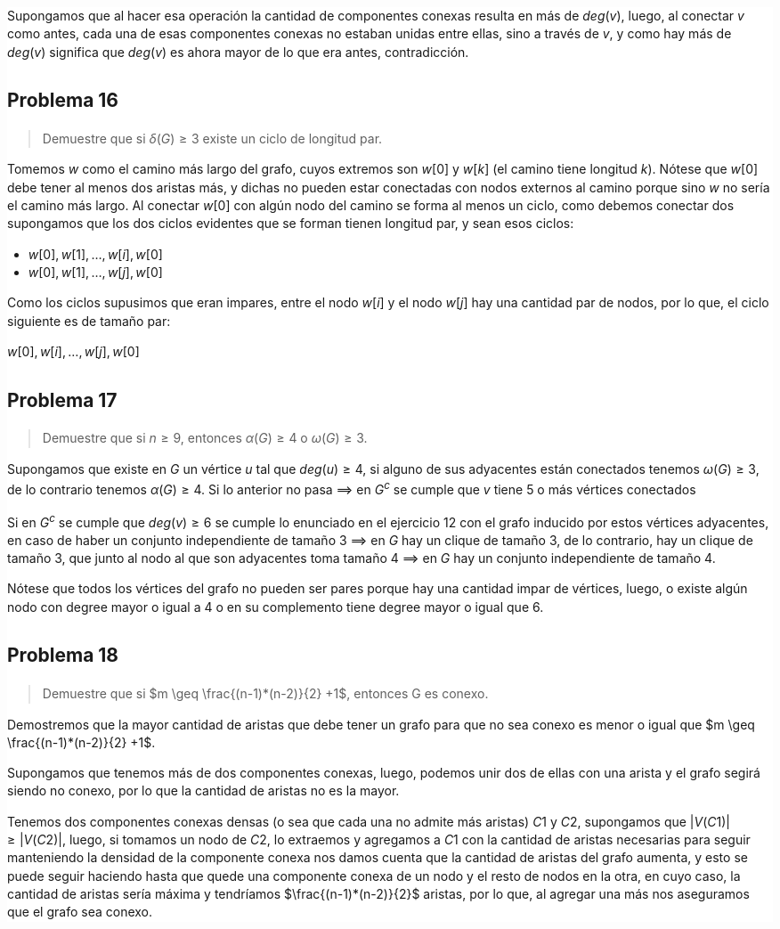 Supongamos que al hacer esa operación la cantidad de componentes conexas resulta en más de $deg(v)$, luego, al conectar $v$ como antes, cada una de esas componentes conexas no estaban unidas entre ellas, sino a través de $v$, y como hay más de $deg(v)$ significa que $deg(v)$ es ahora mayor de lo que era antes, contradicción.

## Problema 16

> Demuestre que si $\delta(G) \geq 3$ existe un ciclo de longitud par.

Tomemos $w$ como el camino más largo del grafo, cuyos extremos son $w[0]$ y $w[k]$ (el camino tiene longitud $k$). Nótese que $w[0]$ debe tener al menos dos aristas más, y dichas no pueden estar conectadas con nodos externos al camino porque sino $w$ no sería el camino más largo. Al conectar $w[0]$ con algún nodo del camino se forma al menos un ciclo, como debemos conectar dos supongamos que los dos ciclos evidentes que se forman tienen longitud par, y sean esos ciclos:

- $w[0], w[1], \ldots, w[i], w[0]$
- $w[0], w[1], \ldots, w[j], w[0]$

Como los ciclos supusimos que eran impares, entre el nodo $w[i]$ y el nodo $w[j]$ hay una cantidad par de nodos, por lo que, el ciclo siguiente es de tamaño par:

$w[0], w[i], \ldots, w[j], w[0]$

## Problema 17

> Demuestre que si $n \geq 9$, entonces $\alpha(G) \geq 4$ o $\omega(G) \geq 3$.

Supongamos que existe en $G$ un vértice $u$ tal que $deg(u) \ge 4$, si alguno de sus adyacentes están conectados tenemos $\omega(G) \ge 3$, de lo contrario tenemos $\alpha(G) \ge 4$. Si lo anterior no pasa $\implies$ en $G^c$ se cumple que $v$ tiene 5 o más vértices conectados

Si en $G^c$ se cumple que $deg(v) \ge 6$ se cumple lo enunciado en el ejercicio 12 con el grafo inducido por estos vértices adyacentes, en caso de haber un conjunto independiente de tamaño 3 $\implies$ en $G$ hay un clique de tamaño 3, de lo contrario, hay un clique de tamaño 3, que junto al nodo al que son adyacentes toma tamaño 4 $\implies$ en $G$ hay un conjunto independiente de tamaño 4.

Nótese que todos los vértices del grafo no pueden ser pares porque hay una cantidad impar de vértices, luego, o existe algún nodo con degree mayor o igual a 4 o en su complemento tiene degree mayor o igual que 6.

## Problema 18

> Demuestre que si $m \geq \frac{(n-1)*(n-2)}{2} +1$, entonces G es conexo.

Demostremos que la mayor cantidad de aristas que debe tener un grafo para que no sea conexo es menor o igual que $m \geq \frac{(n-1)*(n-2)}{2} +1$.

Supongamos que tenemos más de dos componentes conexas, luego, podemos unir dos de ellas con una arista y el grafo segirá siendo no conexo, por lo que la cantidad de aristas no es la mayor.

Tenemos dos componentes conexas densas (o sea que cada una no admite más aristas) $C1$ y $C2$, supongamos que $|V(C1)| \ge |V(C2)|$, luego, si tomamos un nodo de $C2$, lo extraemos y agregamos a $C1$ con la cantidad de aristas necesarias para seguir manteniendo la densidad de la componente conexa nos damos cuenta que la cantidad de aristas del grafo aumenta, y esto se puede seguir haciendo hasta que quede una componente conexa de un nodo y el resto de nodos en la otra, en cuyo caso, la cantidad de aristas sería máxima y tendríamos $\frac{(n-1)*(n-2)}{2}$ aristas, por lo que, al agregar una más nos aseguramos que el grafo sea conexo.

